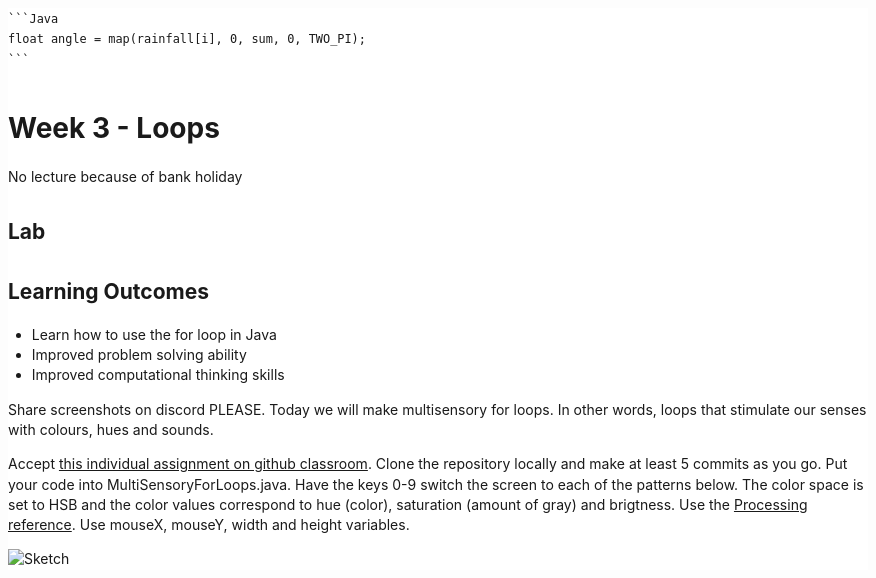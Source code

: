 	```Java
	float angle = map(rainfall[i], 0, sum, 0, TWO_PI);
	```

# Week 3 - Loops

No lecture because of bank holiday

## Lab

## Learning Outcomes
- Learn how to use the for loop in Java
- Improved problem solving ability
- Improved computational thinking skills

Share screenshots on discord PLEASE. Today we will make multisensory for loops. In other words, loops that stimulate our senses with colours, hues and sounds. 

Accept [this individual assignment on github classroom](https://classroom.github.com/a/nPZ7hH8r). Clone the repository locally and make at least 5 commits as you go. Put your code into MultiSensoryForLoops.java. Have the keys 0-9 switch the screen to each of the patterns below. The color space is set to HSB and the color values correspond to hue (color), saturation (amount of gray) and brigtness. Use the [Processing reference](https://processing.org/reference/). Use mouseX, mouseY, width and height variables. 

![Sketch](images/p31.png)

